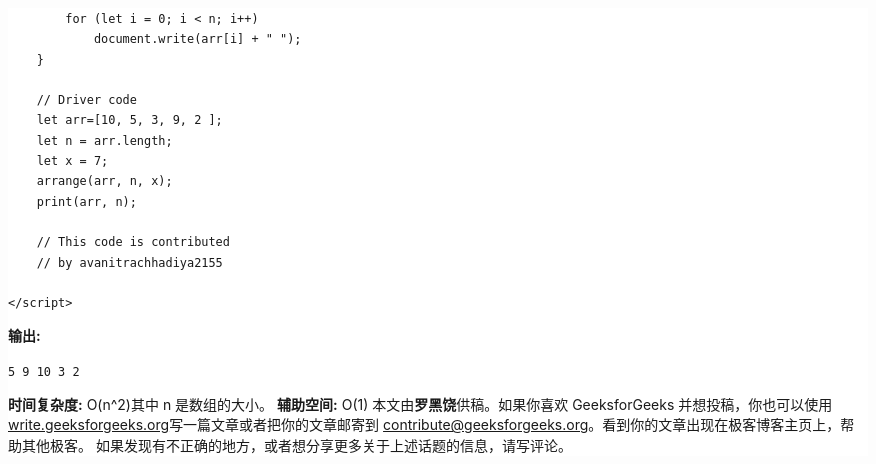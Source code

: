```
        for (let i = 0; i < n; i++)
            document.write(arr[i] + " ");
    }

    // Driver code
    let arr=[10, 5, 3, 9, 2 ];
    let n = arr.length;
    let x = 7;
    arrange(arr, n, x);
    print(arr, n);

    // This code is contributed
    // by avanitrachhadiya2155

</script>
```

**输出:**

```
5 9 10 3 2
```

**时间复杂度:** O(n^2)其中 n 是数组的大小。
**辅助空间:** O(1)
本文由**罗黑饶**供稿。如果你喜欢 GeeksforGeeks 并想投稿，你也可以使用[write.geeksforgeeks.org](https://write.geeksforgeeks.org)写一篇文章或者把你的文章邮寄到 contribute@geeksforgeeks.org。看到你的文章出现在极客博客主页上，帮助其他极客。
如果发现有不正确的地方，或者想分享更多关于上述话题的信息，请写评论。